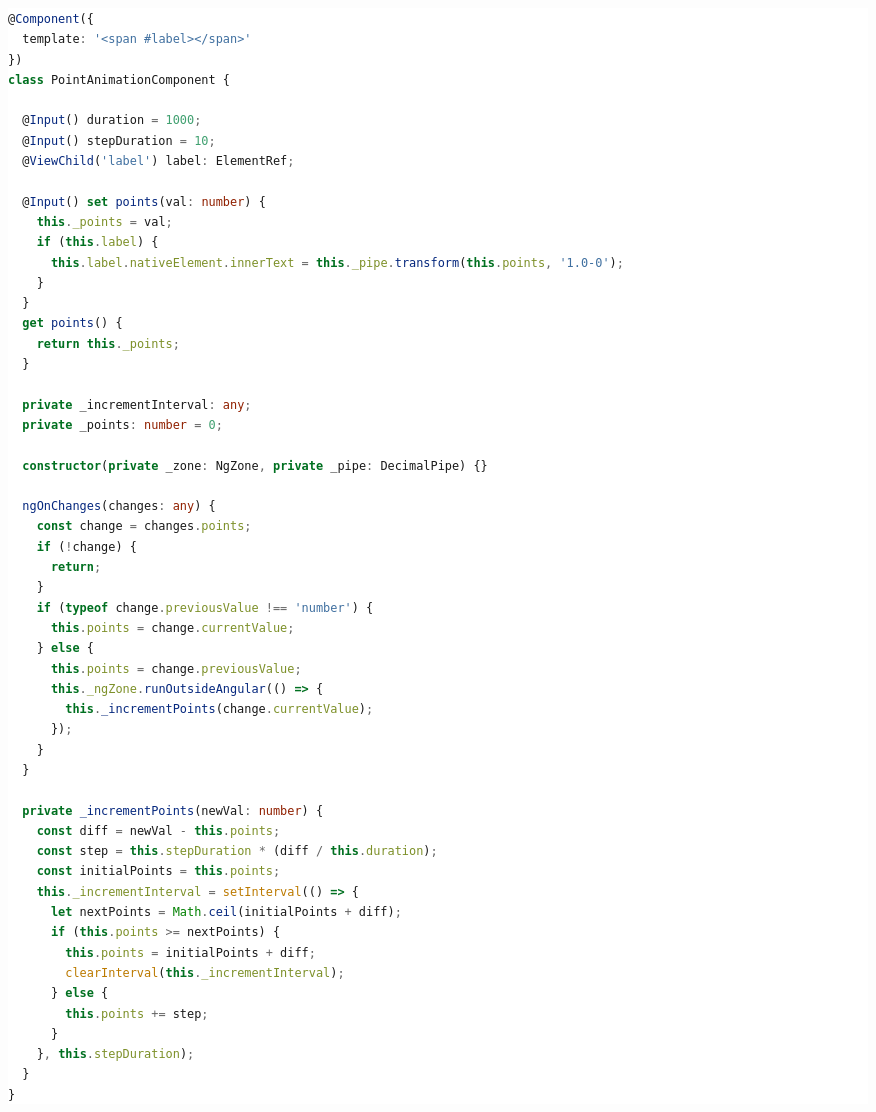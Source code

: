 
```ts
@Component({
  template: '<span #label></span>'
})
class PointAnimationComponent {

  @Input() duration = 1000;
  @Input() stepDuration = 10;
  @ViewChild('label') label: ElementRef;

  @Input() set points(val: number) {
    this._points = val;
    if (this.label) {
      this.label.nativeElement.innerText = this._pipe.transform(this.points, '1.0-0');
    }
  }
  get points() {
    return this._points;
  }

  private _incrementInterval: any;
  private _points: number = 0;

  constructor(private _zone: NgZone, private _pipe: DecimalPipe) {}

  ngOnChanges(changes: any) {
    const change = changes.points;
    if (!change) {
      return;
    }
    if (typeof change.previousValue !== 'number') {
      this.points = change.currentValue;
    } else {
      this.points = change.previousValue;
      this._ngZone.runOutsideAngular(() => {
        this._incrementPoints(change.currentValue);
      });
    }
  }

  private _incrementPoints(newVal: number) {
    const diff = newVal - this.points;
    const step = this.stepDuration * (diff / this.duration);
    const initialPoints = this.points;
    this._incrementInterval = setInterval(() => {
      let nextPoints = Math.ceil(initialPoints + diff);
      if (this.points >= nextPoints) {
        this.points = initialPoints + diff;
        clearInterval(this._incrementInterval);
      } else {
        this.points += step;
      }
    }, this.stepDuration);
  }
}
```
